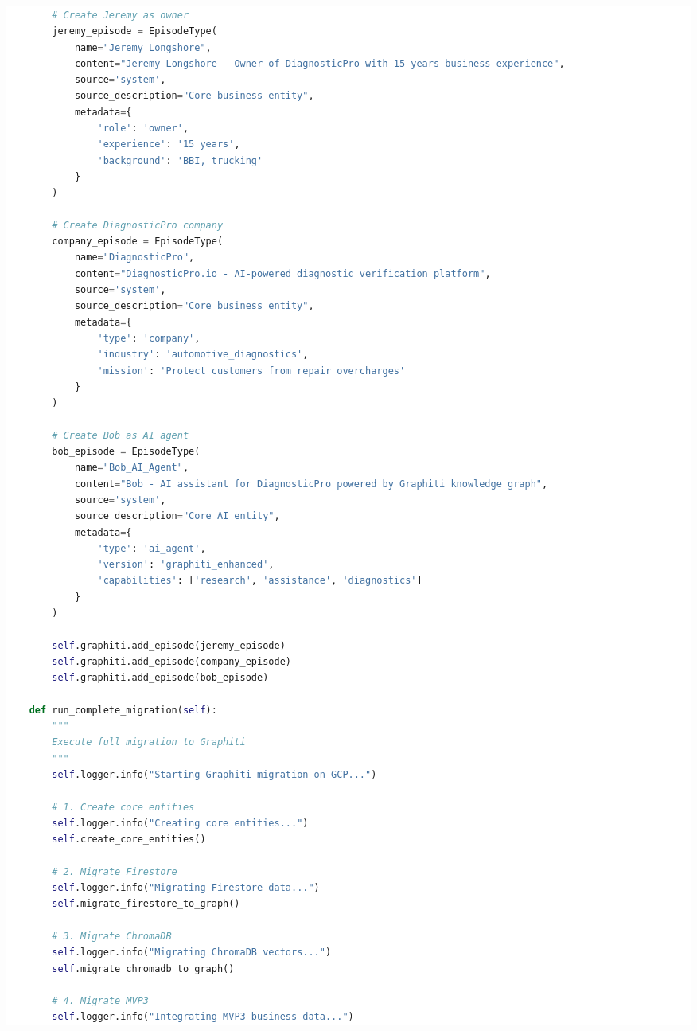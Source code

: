 ```python
        # Create Jeremy as owner
        jeremy_episode = EpisodeType(
            name="Jeremy_Longshore",
            content="Jeremy Longshore - Owner of DiagnosticPro with 15 years business experience",
            source='system',
            source_description="Core business entity",
            metadata={
                'role': 'owner',
                'experience': '15 years',
                'background': 'BBI, trucking'
            }
        )
        
        # Create DiagnosticPro company
        company_episode = EpisodeType(
            name="DiagnosticPro",
            content="DiagnosticPro.io - AI-powered diagnostic verification platform",
            source='system',
            source_description="Core business entity",
            metadata={
                'type': 'company',
                'industry': 'automotive_diagnostics',
                'mission': 'Protect customers from repair overcharges'
            }
        )
        
        # Create Bob as AI agent
        bob_episode = EpisodeType(
            name="Bob_AI_Agent",
            content="Bob - AI assistant for DiagnosticPro powered by Graphiti knowledge graph",
            source='system',
            source_description="Core AI entity",
            metadata={
                'type': 'ai_agent',
                'version': 'graphiti_enhanced',
                'capabilities': ['research', 'assistance', 'diagnostics']
            }
        )
        
        self.graphiti.add_episode(jeremy_episode)
        self.graphiti.add_episode(company_episode)
        self.graphiti.add_episode(bob_episode)
    
    def run_complete_migration(self):
        """
        Execute full migration to Graphiti
        """
        self.logger.info("Starting Graphiti migration on GCP...")
        
        # 1. Create core entities
        self.logger.info("Creating core entities...")
        self.create_core_entities()
        
        # 2. Migrate Firestore
        self.logger.info("Migrating Firestore data...")
        self.migrate_firestore_to_graph()
        
        # 3. Migrate ChromaDB
        self.logger.info("Migrating ChromaDB vectors...")
        self.migrate_chromadb_to_graph()
        
        # 4. Migrate MVP3
        self.logger.info("Integrating MVP3 business data...")
```